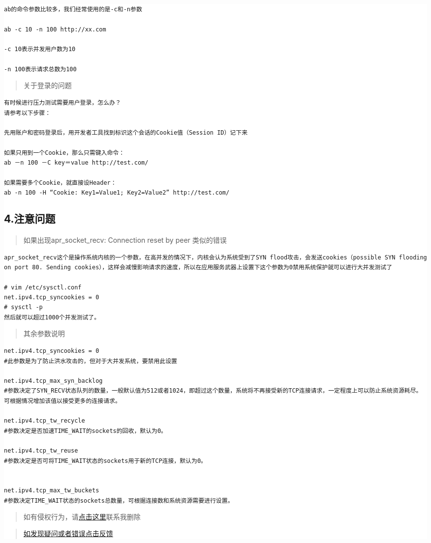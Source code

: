     ab的命令参数比较多，我们经常使用的是-c和-n参数

    ab -c 10 -n 100 http://xx.com

    -c 10表示并发用户数为10

    -n 100表示请求总数为100

>关于登录的问题

    有时候进行压力测试需要用户登录，怎么办？
    请参考以下步骤：

    先用账户和密码登录后，用开发者工具找到标识这个会话的Cookie值（Session ID）记下来

    如果只用到一个Cookie，那么只需键入命令：
    ab －n 100 －C key＝value http://test.com/

    如果需要多个Cookie，就直接设Header：
    ab -n 100 -H “Cookie: Key1=Value1; Key2=Value2” http://test.com/

## 4.注意问题

>如果出现apr_socket_recv: Connection reset by peer 类似的错误

    apr_socket_recv这个是操作系统内核的一个参数，在高并发的情况下，内核会认为系统受到了SYN flood攻击，会发送cookies（possible SYN flooding on port 80. Sending cookies），这样会减慢影响请求的速度，所以在应用服务武器上设置下这个参数为0禁用系统保护就可以进行大并发测试了

    # vim /etc/sysctl.conf
    net.ipv4.tcp_syncookies = 0
    # sysctl -p
    然后就可以超过1000个并发测试了。

>其余参数说明

    net.ipv4.tcp_syncookies = 0
    #此参数是为了防止洪水攻击的，但对于大并发系统，要禁用此设置

    net.ipv4.tcp_max_syn_backlog
    #参数决定了SYN_RECV状态队列的数量，一般默认值为512或者1024，即超过这个数量，系统将不再接受新的TCP连接请求，一定程度上可以防止系统资源耗尽。可根据情况增加该值以接受更多的连接请求。

    net.ipv4.tcp_tw_recycle
    #参数决定是否加速TIME_WAIT的sockets的回收，默认为0。

    net.ipv4.tcp_tw_reuse
    #参数决定是否可将TIME_WAIT状态的sockets用于新的TCP连接，默认为0。


    net.ipv4.tcp_max_tw_buckets
    #参数决定TIME_WAIT状态的sockets总数量，可根据连接数和系统资源需要进行设置。
>如有侵权行为，请[点击这里](https://github.com/cooper-q/MattMeng_hexo/issues)联系我删除

>[如发现疑问或者错误点击反馈](https://github.com/cooper-q/MattMeng_hexo/issues)

